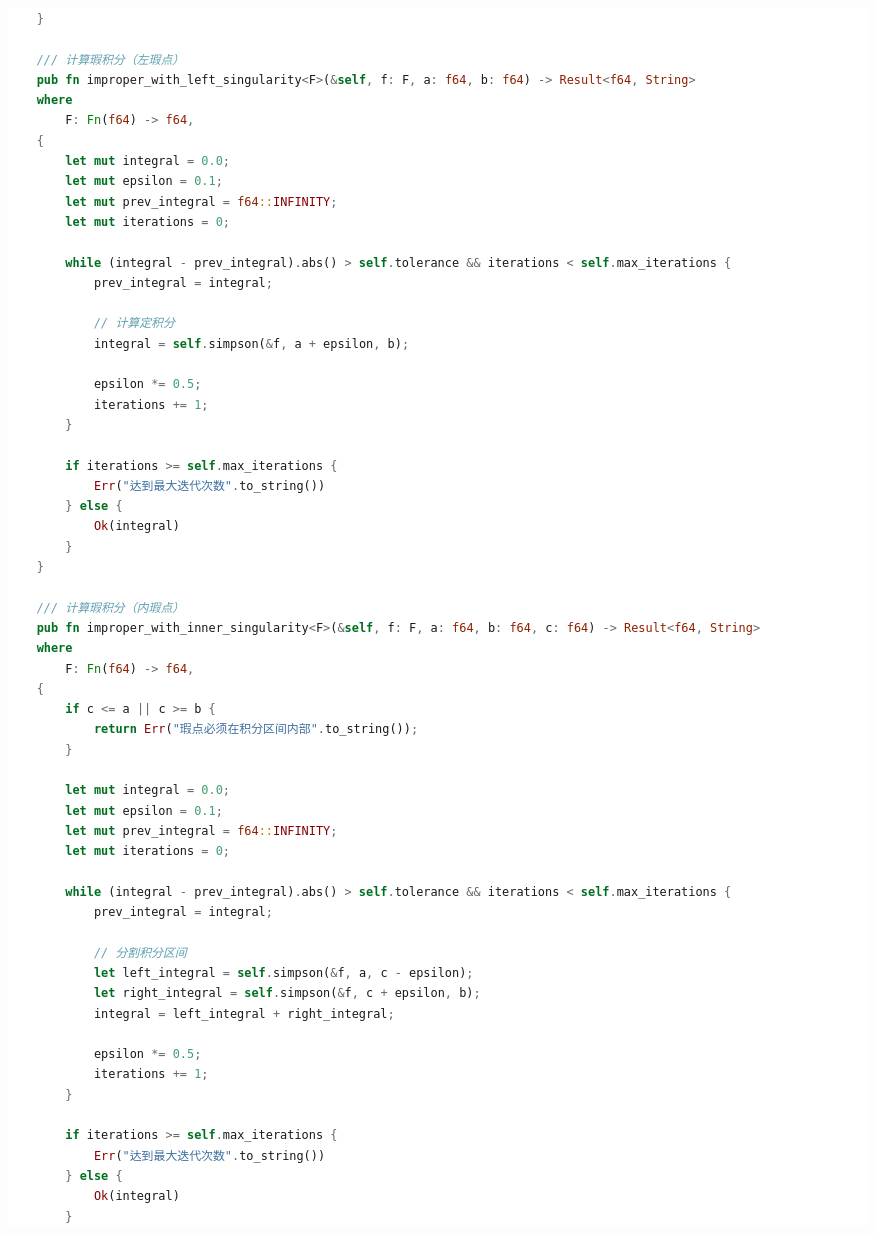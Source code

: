 ```rust
    }

    /// 计算瑕积分（左瑕点）
    pub fn improper_with_left_singularity<F>(&self, f: F, a: f64, b: f64) -> Result<f64, String>
    where
        F: Fn(f64) -> f64,
    {
        let mut integral = 0.0;
        let mut epsilon = 0.1;
        let mut prev_integral = f64::INFINITY;
        let mut iterations = 0;

        while (integral - prev_integral).abs() > self.tolerance && iterations < self.max_iterations {
            prev_integral = integral;
            
            // 计算定积分
            integral = self.simpson(&f, a + epsilon, b);
            
            epsilon *= 0.5;
            iterations += 1;
        }

        if iterations >= self.max_iterations {
            Err("达到最大迭代次数".to_string())
        } else {
            Ok(integral)
        }
    }

    /// 计算瑕积分（内瑕点）
    pub fn improper_with_inner_singularity<F>(&self, f: F, a: f64, b: f64, c: f64) -> Result<f64, String>
    where
        F: Fn(f64) -> f64,
    {
        if c <= a || c >= b {
            return Err("瑕点必须在积分区间内部".to_string());
        }

        let mut integral = 0.0;
        let mut epsilon = 0.1;
        let mut prev_integral = f64::INFINITY;
        let mut iterations = 0;

        while (integral - prev_integral).abs() > self.tolerance && iterations < self.max_iterations {
            prev_integral = integral;
            
            // 分割积分区间
            let left_integral = self.simpson(&f, a, c - epsilon);
            let right_integral = self.simpson(&f, c + epsilon, b);
            integral = left_integral + right_integral;
            
            epsilon *= 0.5;
            iterations += 1;
        }

        if iterations >= self.max_iterations {
            Err("达到最大迭代次数".to_string())
        } else {
            Ok(integral)
        }
```